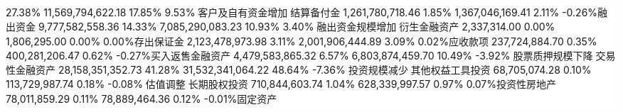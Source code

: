27.38%
11,569,794,622.18
17.85%
9.53%
客户及自有资金增加
结算备付金
1,261,780,718.46
1.85%
1,367,046,169.41
2.11%
-0.26%融出资金
9,777,582,558.36
14.33%
7,085,290,083.23
10.93%
3.40%
融出资金规模增加
衍生金融资产
2,337,314.00
0.00%
1,806,295.00
0.00%
0.00%存出保证金
2,123,478,973.98
3.11%
2,001,906,444.89
3.09%
0.02%应收款项
237,724,884.70
0.35%
400,281,206.47
0.62%
-0.27%买入返售金融资产
4,479,583,865.32
6.57%
6,803,874,459.70
10.49%
-3.92%
股票质押规模下降
交易性金融资产
28,158,351,352.73
41.28%
31,532,341,064.22
48.64%
-7.36%
投资规模减少
其他权益工具投资
68,705,074.28
0.10%
113,729,987.74
0.18%
-0.08%
估值调整
长期股权投资
710,844,603.74
1.04%
628,339,997.57
0.97%
0.07%投资性房地产
78,011,859.29
0.11%
78,889,464.36
0.12%
-0.01%固定资产